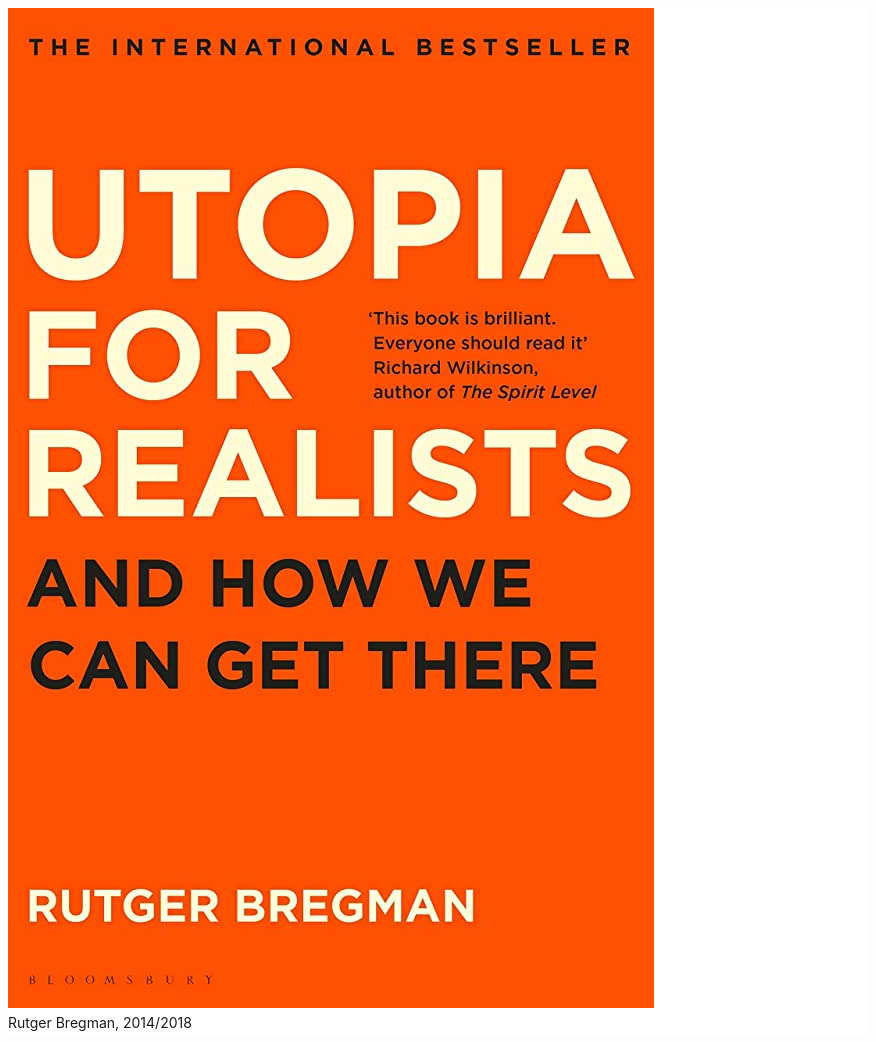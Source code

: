 [![](assets/utopiaforrealists.png)](https://en.wikipedia.org/wiki/Utopia_for_Realists)  \
Rutger Bregman, 2014/2018

